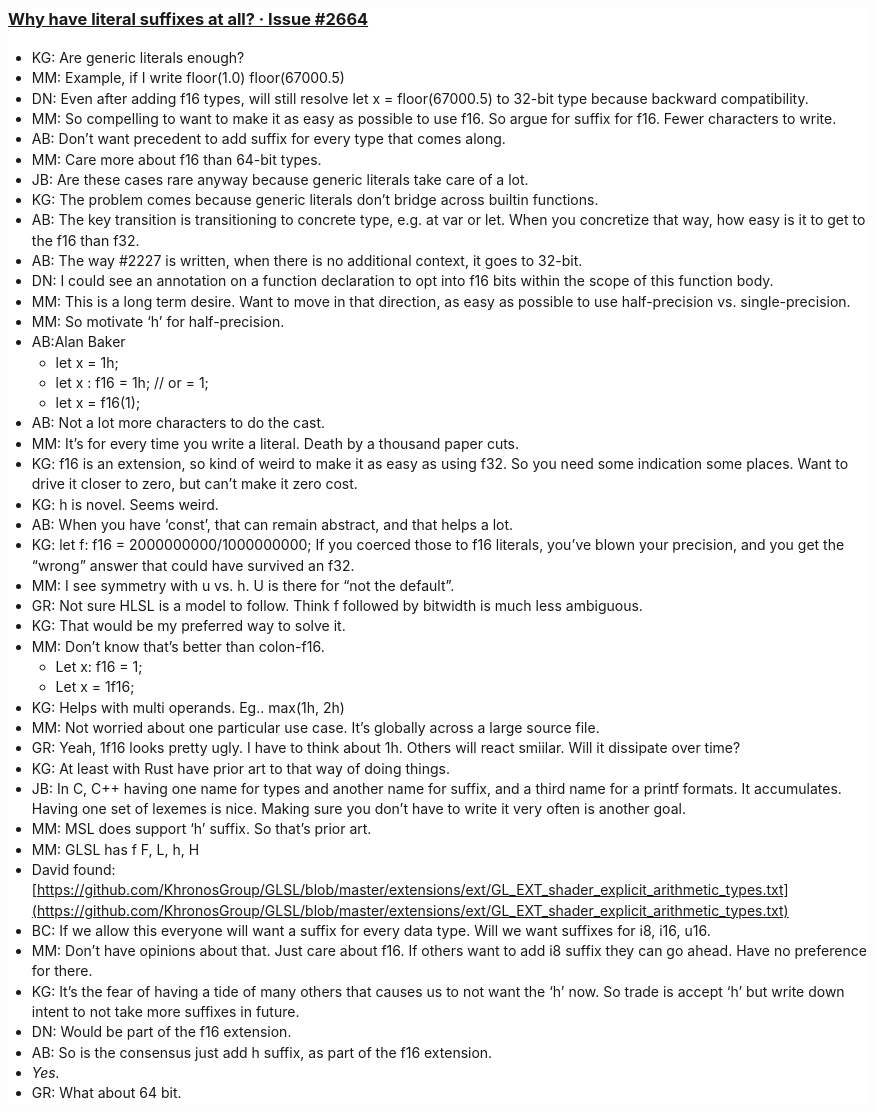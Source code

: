 
### [Why have literal suffixes at all? · Issue #2664](https://github.com/gpuweb/gpuweb/issues/2664)



*  KG: Are generic literals enough?
* MM: Example, if I write floor(1.0)   floor(67000.5)
* DN: Even after adding f16 types, will still resolve let x =  floor(67000.5) to 32-bit type because backward compatibility.
* MM: So compelling to want to make it as easy as possible to use f16.  So argue for suffix for f16.  Fewer characters to write.
* AB: Don’t want precedent to add suffix for every type that comes along.
* MM: Care more about f16 than 64-bit types.
* JB: Are these cases rare anyway because generic literals take care of a lot.
* KG: The problem comes because generic literals don’t bridge across builtin functions.
* AB: The key transition is transitioning to concrete type, e.g. at var or let.  When you concretize that way, how easy is it to get to the f16 than f32.
* AB: The way #2227 is written, when there is no additional context, it goes to 32-bit.
* DN: I could see an annotation on a function declaration to opt into f16 bits within the scope of this function body.
* MM:  This is a long term desire. Want to move in that direction, as easy as possible to use half-precision vs. single-precision.
* MM: So motivate ‘h’ for half-precision.
* AB:Alan Baker
    * let x = 1h;
    * let x : f16 = 1h;   // or     =  1;
    * let x = f16(1);
* AB: Not a lot more characters to do the cast.
* MM: It’s for every time you write a literal.  Death by a thousand paper cuts.
* KG: f16 is an extension, so kind of weird to make it as easy as using f32.  So you need some indication some places. Want to drive it closer to zero, but can’t make it zero cost.
* KG: h is novel.  Seems weird.
* AB: When you have ‘const’, that can remain abstract, and that helps a lot.  
* KG:   let f: f16 = 2000000000/1000000000;  If you coerced those to f16 literals, you’ve blown your precision, and you get the “wrong” answer that could have survived an f32.
* MM: I see symmetry with u vs. h.   U is there for “not the default”.
* GR: Not sure HLSL is a model to follow.  Think  f followed by bitwidth is much less ambiguous.
* KG: That would be my preferred way to solve it.
* MM: Don’t know that’s better than colon-f16.
    * Let x: f16 = 1;
    * Let x = 1f16;
* KG: Helps with multi operands.  Eg..   max(1h, 2h)
* MM:  Not worried about one particular use case.  It’s globally across a large source file.
* GR: Yeah, 1f16 looks pretty ugly.  I have to think about 1h. Others will react smiilar. Will it dissipate over time?
* KG: At least with Rust have prior art to that way of doing things.
* JB: In C, C++ having one name for types and another name for suffix, and a third name for a printf formats.  It accumulates. Having one set of lexemes is nice.  Making sure you don’t have to write it very often is another goal.
* MM: MSL does support ‘h’ suffix. So that’s prior art.
* MM: GLSL has f F, L, h, H
* David found: [https://github.com/KhronosGroup/GLSL/blob/master/extensions/ext/GL_EXT_shader_explicit_arithmetic_types.txt](https://github.com/KhronosGroup/GLSL/blob/master/extensions/ext/GL_EXT_shader_explicit_arithmetic_types.txt) 
* BC: If we allow this everyone will want a suffix for every data type.  Will we want suffixes for i8, i16, u16.
* MM: Don’t have opinions about that. Just care about f16.  If others want to add i8 suffix they can go ahead.  Have no preference for there.
* KG: It’s the fear of having a tide of many others that causes us to not want the ‘h’ now. So trade is accept ‘h’ but write down intent to not take more suffixes in future.
* DN: Would be part of the f16 extension.
* AB: So is the consensus just add h suffix, as part of the f16 extension.
* _Yes._
* GR: What about 64 bit.
